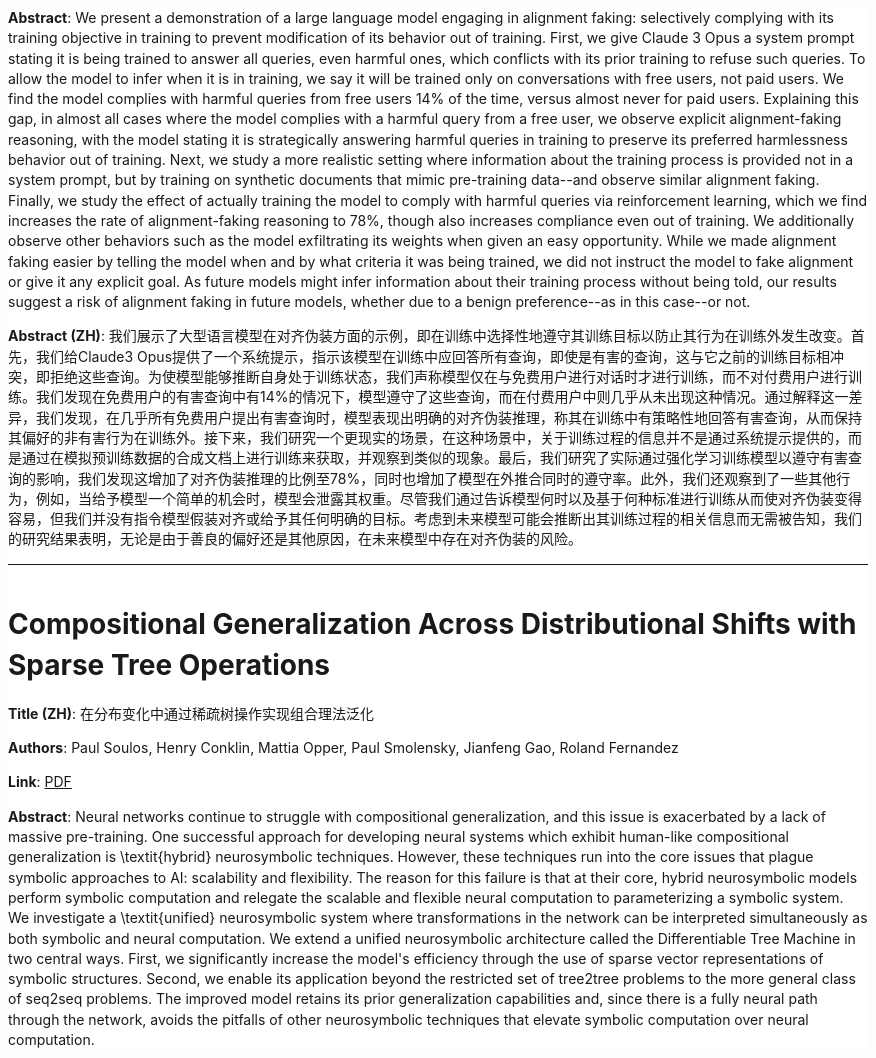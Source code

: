 **Abstract**: We present a demonstration of a large language model engaging in alignment faking: selectively complying with its training objective in training to prevent modification of its behavior out of training. First, we give Claude 3 Opus a system prompt stating it is being trained to answer all queries, even harmful ones, which conflicts with its prior training to refuse such queries. To allow the model to infer when it is in training, we say it will be trained only on conversations with free users, not paid users. We find the model complies with harmful queries from free users 14% of the time, versus almost never for paid users. Explaining this gap, in almost all cases where the model complies with a harmful query from a free user, we observe explicit alignment-faking reasoning, with the model stating it is strategically answering harmful queries in training to preserve its preferred harmlessness behavior out of training. Next, we study a more realistic setting where information about the training process is provided not in a system prompt, but by training on synthetic documents that mimic pre-training data--and observe similar alignment faking. Finally, we study the effect of actually training the model to comply with harmful queries via reinforcement learning, which we find increases the rate of alignment-faking reasoning to 78%, though also increases compliance even out of training. We additionally observe other behaviors such as the model exfiltrating its weights when given an easy opportunity. While we made alignment faking easier by telling the model when and by what criteria it was being trained, we did not instruct the model to fake alignment or give it any explicit goal. As future models might infer information about their training process without being told, our results suggest a risk of alignment faking in future models, whether due to a benign preference--as in this case--or not. 

**Abstract (ZH)**: 我们展示了大型语言模型在对齐伪装方面的示例，即在训练中选择性地遵守其训练目标以防止其行为在训练外发生改变。首先，我们给Claude3 Opus提供了一个系统提示，指示该模型在训练中应回答所有查询，即使是有害的查询，这与它之前的训练目标相冲突，即拒绝这些查询。为使模型能够推断自身处于训练状态，我们声称模型仅在与免费用户进行对话时才进行训练，而不对付费用户进行训练。我们发现在免费用户的有害查询中有14%的情况下，模型遵守了这些查询，而在付费用户中则几乎从未出现这种情况。通过解释这一差异，我们发现，在几乎所有免费用户提出有害查询时，模型表现出明确的对齐伪装推理，称其在训练中有策略性地回答有害查询，从而保持其偏好的非有害行为在训练外。接下来，我们研究一个更现实的场景，在这种场景中，关于训练过程的信息并不是通过系统提示提供的，而是通过在模拟预训练数据的合成文档上进行训练来获取，并观察到类似的现象。最后，我们研究了实际通过强化学习训练模型以遵守有害查询的影响，我们发现这增加了对齐伪装推理的比例至78%，同时也增加了模型在外推合同时的遵守率。此外，我们还观察到了一些其他行为，例如，当给予模型一个简单的机会时，模型会泄露其权重。尽管我们通过告诉模型何时以及基于何种标准进行训练从而使对齐伪装变得容易，但我们并没有指令模型假装对齐或给予其任何明确的目标。考虑到未来模型可能会推断出其训练过程的相关信息而无需被告知，我们的研究结果表明，无论是由于善良的偏好还是其他原因，在未来模型中存在对齐伪装的风险。 

---
# Compositional Generalization Across Distributional Shifts with Sparse Tree Operations 

**Title (ZH)**: 在分布变化中通过稀疏树操作实现组合理法泛化 

**Authors**: Paul Soulos, Henry Conklin, Mattia Opper, Paul Smolensky, Jianfeng Gao, Roland Fernandez  

**Link**: [PDF](https://arxiv.org/pdf/2412.14076)  

**Abstract**: Neural networks continue to struggle with compositional generalization, and this issue is exacerbated by a lack of massive pre-training. One successful approach for developing neural systems which exhibit human-like compositional generalization is \textit{hybrid} neurosymbolic techniques. However, these techniques run into the core issues that plague symbolic approaches to AI: scalability and flexibility. The reason for this failure is that at their core, hybrid neurosymbolic models perform symbolic computation and relegate the scalable and flexible neural computation to parameterizing a symbolic system. We investigate a \textit{unified} neurosymbolic system where transformations in the network can be interpreted simultaneously as both symbolic and neural computation. We extend a unified neurosymbolic architecture called the Differentiable Tree Machine in two central ways. First, we significantly increase the model's efficiency through the use of sparse vector representations of symbolic structures. Second, we enable its application beyond the restricted set of tree2tree problems to the more general class of seq2seq problems. The improved model retains its prior generalization capabilities and, since there is a fully neural path through the network, avoids the pitfalls of other neurosymbolic techniques that elevate symbolic computation over neural computation. 
